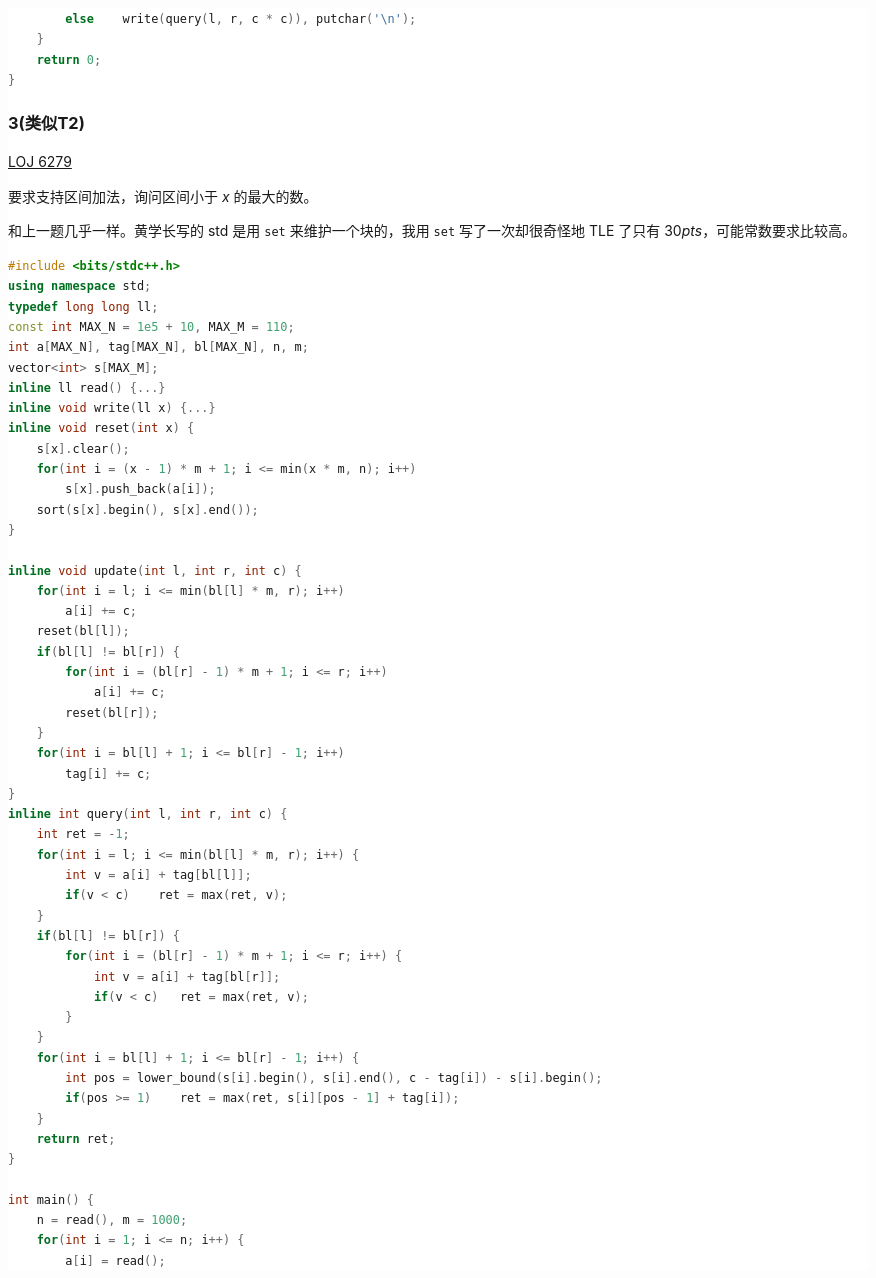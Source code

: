 ```cpp
        else    write(query(l, r, c * c)), putchar('\n');
    }
    return 0;
}
```

### 3(类似T2)

[LOJ 6279](https://loj.ac/p/6279)

要求支持区间加法，询问区间小于 $x$ 的最大的数。

和上一题几乎一样。黄学长写的 std 是用 `set` 来维护一个块的，我用 `set` 写了一次却很奇怪地 TLE 了只有 $30pts$，可能常数要求比较高。

```cpp
#include <bits/stdc++.h>
using namespace std;
typedef long long ll;
const int MAX_N = 1e5 + 10, MAX_M = 110;
int a[MAX_N], tag[MAX_N], bl[MAX_N], n, m;
vector<int> s[MAX_M];
inline ll read() {...}
inline void write(ll x) {...}
inline void reset(int x) {
    s[x].clear();
    for(int i = (x - 1) * m + 1; i <= min(x * m, n); i++)
        s[x].push_back(a[i]);
    sort(s[x].begin(), s[x].end());
}

inline void update(int l, int r, int c) {
    for(int i = l; i <= min(bl[l] * m, r); i++)
        a[i] += c;
    reset(bl[l]);
    if(bl[l] != bl[r]) {
        for(int i = (bl[r] - 1) * m + 1; i <= r; i++)
            a[i] += c;
        reset(bl[r]);
    }
    for(int i = bl[l] + 1; i <= bl[r] - 1; i++)
        tag[i] += c;
}
inline int query(int l, int r, int c) {
    int ret = -1;
    for(int i = l; i <= min(bl[l] * m, r); i++) {
        int v = a[i] + tag[bl[l]];
        if(v < c)    ret = max(ret, v);
    }
    if(bl[l] != bl[r]) {
        for(int i = (bl[r] - 1) * m + 1; i <= r; i++) {
            int v = a[i] + tag[bl[r]];
            if(v < c)   ret = max(ret, v);
        }
    }
    for(int i = bl[l] + 1; i <= bl[r] - 1; i++) {
        int pos = lower_bound(s[i].begin(), s[i].end(), c - tag[i]) - s[i].begin();
        if(pos >= 1)    ret = max(ret, s[i][pos - 1] + tag[i]);
    }
    return ret;
}

int main() {
    n = read(), m = 1000;
    for(int i = 1; i <= n; i++) {
        a[i] = read();
```